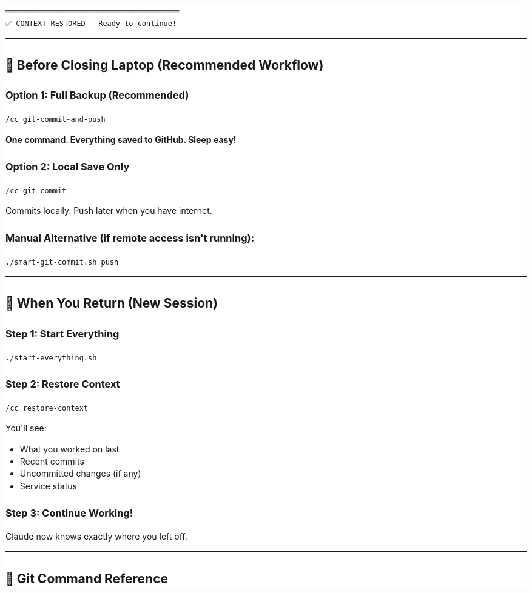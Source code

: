 ```
════════════════════════════════════════
✅ CONTEXT RESTORED - Ready to continue!
```

---

## 💾 Before Closing Laptop (Recommended Workflow)

### Option 1: Full Backup (Recommended)
```
/cc git-commit-and-push
```
**One command. Everything saved to GitHub. Sleep easy!**

### Option 2: Local Save Only
```
/cc git-commit
```
Commits locally. Push later when you have internet.

### Manual Alternative (if remote access isn't running):
```bash
./smart-git-commit.sh push
```

---

## 🔄 When You Return (New Session)

### Step 1: Start Everything
```bash
./start-everything.sh
```

### Step 2: Restore Context
```
/cc restore-context
```

You'll see:
- What you worked on last
- Recent commits
- Uncommitted changes (if any)
- Service status

### Step 3: Continue Working!
Claude now knows exactly where you left off.

---

## 📖 Git Command Reference
